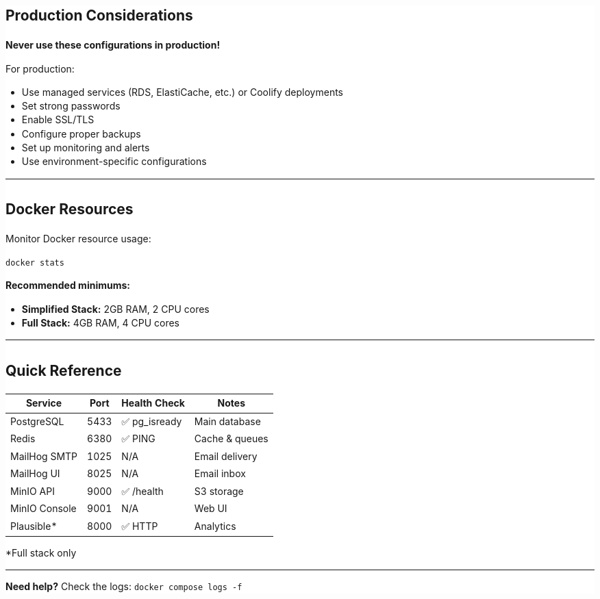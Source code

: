 
## Production Considerations

**Never use these configurations in production!**

For production:
- Use managed services (RDS, ElastiCache, etc.) or Coolify deployments
- Set strong passwords
- Enable SSL/TLS
- Configure proper backups
- Set up monitoring and alerts
- Use environment-specific configurations

---

## Docker Resources

Monitor Docker resource usage:
```bash
docker stats
```

**Recommended minimums:**
- **Simplified Stack:** 2GB RAM, 2 CPU cores
- **Full Stack:** 4GB RAM, 4 CPU cores

---

## Quick Reference

| Service | Port | Health Check | Notes |
|---------|------|--------------|-------|
| PostgreSQL | 5433 | ✅ pg_isready | Main database |
| Redis | 6380 | ✅ PING | Cache & queues |
| MailHog SMTP | 1025 | N/A | Email delivery |
| MailHog UI | 8025 | N/A | Email inbox |
| MinIO API | 9000 | ✅ /health | S3 storage |
| MinIO Console | 9001 | N/A | Web UI |
| Plausible* | 8000 | ✅ HTTP | Analytics |

*Full stack only

---

**Need help?** Check the logs: `docker compose logs -f`
